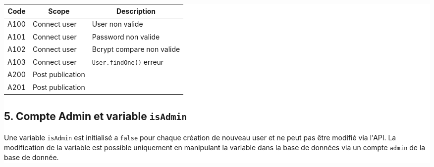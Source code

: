 | Code | Scope            | Description               |
| ---- | ---------------- | ------------------------- |
| A100 | Connect user     | User non valide           |
| A101 | Connect user     | Password non valide       |
| A102 | Connect user     | Bcrypt compare non valide |
| A103 | Connect user     | `User.findOne()` erreur   |
| A200 | Post publication |                           |
| A201 | Post publication |                           |

## 5. Compte Admin et variable `isAdmin`

Une variable `isAdmin` est initialisé a `false` pour chaque création de nouveau user et ne peut pas être modifié via l'API.
La modification de la variable  est possible uniquement en manipulant la variable dans la base de données via un compte `admin` de la base de donnée.